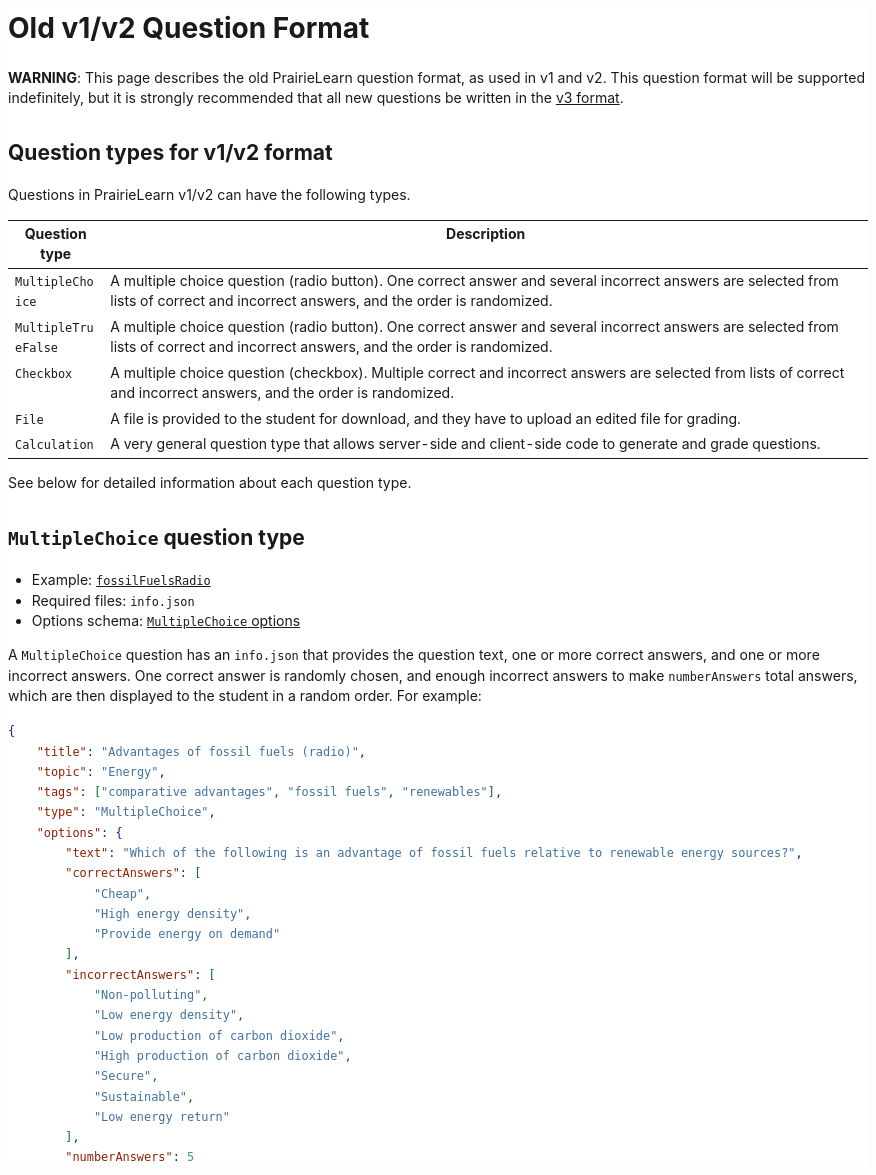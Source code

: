 
# Old v1/v2 Question Format

**WARNING**: This page describes the old PrairieLearn question format, as used in v1 and v2. This question format will be supported indefinitely, but it is strongly recommended that all new questions be written in the [v3 format](questionFormat).

## Question types for v1/v2 format

Questions in PrairieLearn v1/v2 can have the following types.

Question type | Description
--- | ---
`MultipleChoice` | A multiple choice question (radio button). One correct answer and several incorrect answers are selected from lists of correct and incorrect answers, and the order is randomized.
`MultipleTrueFalse` | A multiple choice question (radio button). One correct answer and several incorrect answers are selected from lists of correct and incorrect answers, and the order is randomized.
`Checkbox` | A multiple choice question (checkbox). Multiple correct and incorrect answers are selected from lists of correct and incorrect answers, and the order is randomized.
`File` | A file is provided to the student for download, and they have to upload an edited file for grading.
`Calculation` | A very general question type that allows server-side and client-side code to generate and grade questions.

See below for detailed information about each question type.

## `MultipleChoice` question type

* Example: [`fossilFuelsRadio`](https://github.com/PrairieLearn/PrairieLearn/blob/master/exampleCourse/questions/fossilFuelsRadio)
* Required files: `info.json`
* Options schema: [`MultipleChoice` options](https://github.com/PrairieLearn/PrairieLearn/blob/master/schemas/questionOptionsMultipleChoice.json)

A `MultipleChoice` question has an `info.json` that provides the question text, one or more correct answers, and one or more incorrect answers. One correct answer is randomly chosen, and enough incorrect answers to make `numberAnswers` total answers, which are then displayed to the student in a random order. For example:

```json
{
    "title": "Advantages of fossil fuels (radio)",
    "topic": "Energy",
    "tags": ["comparative advantages", "fossil fuels", "renewables"],
    "type": "MultipleChoice",
    "options": {
        "text": "Which of the following is an advantage of fossil fuels relative to renewable energy sources?",
        "correctAnswers": [
            "Cheap",
            "High energy density",
            "Provide energy on demand"            
        ],
        "incorrectAnswers": [
            "Non-polluting",
            "Low energy density",
            "Low production of carbon dioxide",
            "High production of carbon dioxide",
            "Secure",
            "Sustainable",
            "Low energy return"
        ],
        "numberAnswers": 5
```